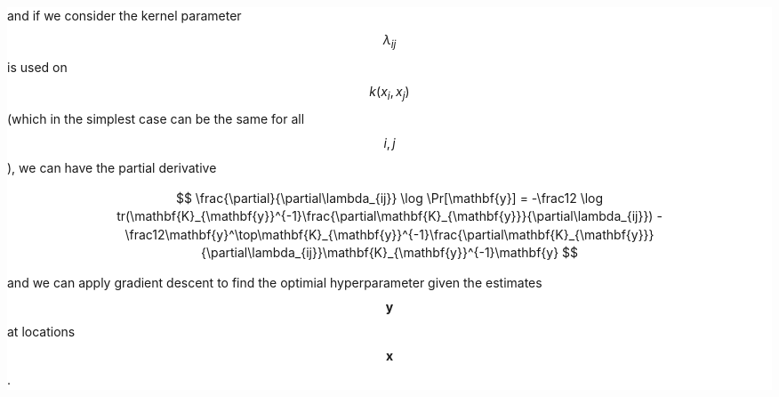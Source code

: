 and if we consider the kernel parameter $$\lambda_{ij}$$ is used on
$$k(x_i,x_j)$$ (which in the simplest case can be the same for all $$i,j$$), we
can have the partial derivative

$$
\frac{\partial}{\partial\lambda_{ij}} \log \Pr[\mathbf{y}]
= -\frac12 \log tr(\mathbf{K}_{\mathbf{y}}^{-1}\frac{\partial\mathbf{K}_{\mathbf{y}}}{\partial\lambda_{ij}})
-\frac12\mathbf{y}^\top\mathbf{K}_{\mathbf{y}}^{-1}\frac{\partial\mathbf{K}_{\mathbf{y}}}{\partial\lambda_{ij}}\mathbf{K}_{\mathbf{y}}^{-1}\mathbf{y}
$$

and we can apply gradient descent to find the optimial hyperparameter given the
estimates $$\mathbf{y}$$ at locations $$\mathbf{x}$$.
